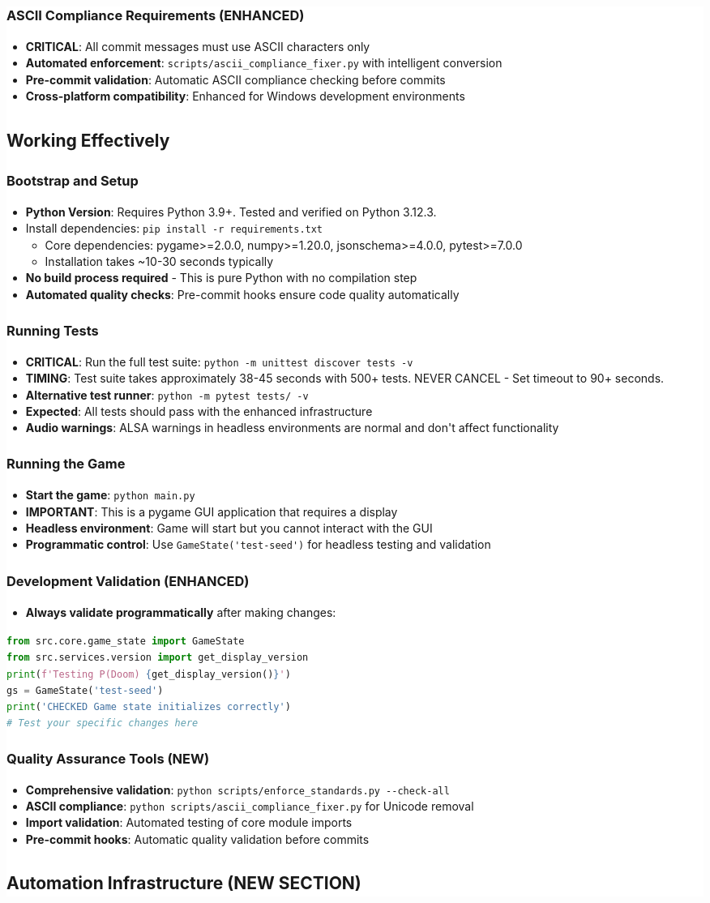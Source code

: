 ### ASCII Compliance Requirements (ENHANCED)
- **CRITICAL**: All commit messages must use ASCII characters only
- **Automated enforcement**: `scripts/ascii_compliance_fixer.py` with intelligent conversion
- **Pre-commit validation**: Automatic ASCII compliance checking before commits
- **Cross-platform compatibility**: Enhanced for Windows development environments

## Working Effectively

### Bootstrap and Setup
- **Python Version**: Requires Python 3.9+. Tested and verified on Python 3.12.3.
- Install dependencies: `pip install -r requirements.txt`
  - Core dependencies: pygame>=2.0.0, numpy>=1.20.0, jsonschema>=4.0.0, pytest>=7.0.0
  - Installation takes ~10-30 seconds typically
- **No build process required** - This is pure Python with no compilation step
- **Automated quality checks**: Pre-commit hooks ensure code quality automatically

### Running Tests
- **CRITICAL**: Run the full test suite: `python -m unittest discover tests -v`
- **TIMING**: Test suite takes approximately 38-45 seconds with 500+ tests. NEVER CANCEL - Set timeout to 90+ seconds.
- **Alternative test runner**: `python -m pytest tests/ -v`
- **Expected**: All tests should pass with the enhanced infrastructure
- **Audio warnings**: ALSA warnings in headless environments are normal and don't affect functionality

### Running the Game
- **Start the game**: `python main.py`
- **IMPORTANT**: This is a pygame GUI application that requires a display
- **Headless environment**: Game will start but you cannot interact with the GUI
- **Programmatic control**: Use `GameState('test-seed')` for headless testing and validation

### Development Validation (ENHANCED)
- **Always validate programmatically** after making changes:
```python
from src.core.game_state import GameState
from src.services.version import get_display_version
print(f'Testing P(Doom) {get_display_version()}')
gs = GameState('test-seed')
print('CHECKED Game state initializes correctly')
# Test your specific changes here
```

### Quality Assurance Tools (NEW)
- **Comprehensive validation**: `python scripts/enforce_standards.py --check-all`
- **ASCII compliance**: `python scripts/ascii_compliance_fixer.py` for Unicode removal
- **Import validation**: Automated testing of core module imports
- **Pre-commit hooks**: Automatic quality validation before commits

## Automation Infrastructure (NEW SECTION)
